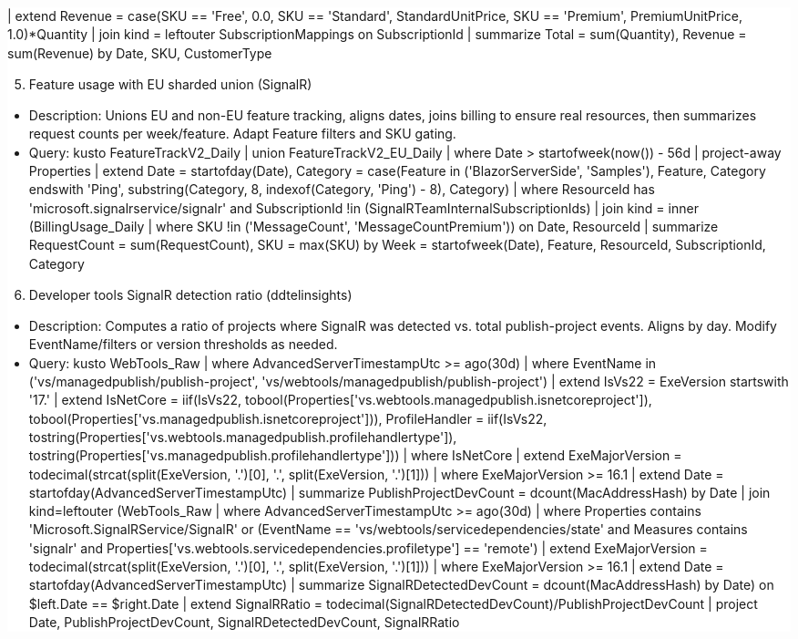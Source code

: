   | extend Revenue = case(SKU == 'Free', 0.0, SKU == 'Standard', StandardUnitPrice, SKU == 'Premium', PremiumUnitPrice, 1.0)*Quantity
  | join kind = leftouter SubscriptionMappings on SubscriptionId
  | summarize Total = sum(Quantity), Revenue = sum(Revenue) by Date, SKU, CustomerType

5) Feature usage with EU sharded union (SignalR)
- Description: Unions EU and non-EU feature tracking, aligns dates, joins billing to ensure real resources, then summarizes request counts per week/feature. Adapt Feature filters and SKU gating.
- Query:
  kusto
  FeatureTrackV2_Daily 
      | union FeatureTrackV2_EU_Daily
      | where Date > startofweek(now()) - 56d 
      | project-away Properties
      | extend Date = startofday(Date), Category = case(Feature in ('BlazorServerSide', 'Samples'), Feature, Category endswith 'Ping', substring(Category, 8, indexof(Category, 'Ping') - 8), Category)
      | where ResourceId has 'microsoft.signalrservice/signalr' and SubscriptionId !in (SignalRTeamInternalSubscriptionIds)
      | join kind = inner (BillingUsage_Daily | where SKU !in ('MessageCount', 'MessageCountPremium')) on Date, ResourceId
      | summarize RequestCount = sum(RequestCount), SKU = max(SKU) by Week = startofweek(Date), Feature, ResourceId, SubscriptionId, Category

6) Developer tools SignalR detection ratio (ddtelinsights)
- Description: Computes a ratio of projects where SignalR was detected vs. total publish-project events. Aligns by day. Modify EventName/filters or version thresholds as needed.
- Query:
  kusto
  WebTools_Raw
  | where AdvancedServerTimestampUtc >= ago(30d)
  | where EventName in ('vs/managedpublish/publish-project', 'vs/webtools/managedpublish/publish-project')
  | extend IsVs22 = ExeVersion startswith '17.'
  | extend IsNetCore = iif(IsVs22, tobool(Properties['vs.webtools.managedpublish.isnetcoreproject']), tobool(Properties['vs.managedpublish.isnetcoreproject'])), 
  ProfileHandler = iif(IsVs22, tostring(Properties['vs.webtools.managedpublish.profilehandlertype']), tostring(Properties['vs.managedpublish.profilehandlertype']))
  | where IsNetCore
  | extend ExeMajorVersion = todecimal(strcat(split(ExeVersion, '.')[0], '.', split(ExeVersion, '.')[1]))
  | where ExeMajorVersion >= 16.1
  | extend Date = startofday(AdvancedServerTimestampUtc)
  | summarize PublishProjectDevCount = dcount(MacAddressHash) by Date
  | join kind=leftouter (WebTools_Raw
  | where AdvancedServerTimestampUtc >= ago(30d)
  | where Properties contains 'Microsoft.SignalRService/SignalR' or (EventName == 'vs/webtools/servicedependencies/state' and Measures contains 'signalr' and Properties['vs.webtools.servicedependencies.profiletype'] == 'remote')
  | extend ExeMajorVersion = todecimal(strcat(split(ExeVersion, '.')[0], '.', split(ExeVersion, '.')[1]))
  | where ExeMajorVersion >= 16.1
  | extend Date = startofday(AdvancedServerTimestampUtc)
  | summarize SignalRDetectedDevCount = dcount(MacAddressHash) by Date) on $left.Date == $right.Date
  | extend SignalRRatio = todecimal(SignalRDetectedDevCount)/PublishProjectDevCount
  | project Date, PublishProjectDevCount, SignalRDetectedDevCount, SignalRRatio
